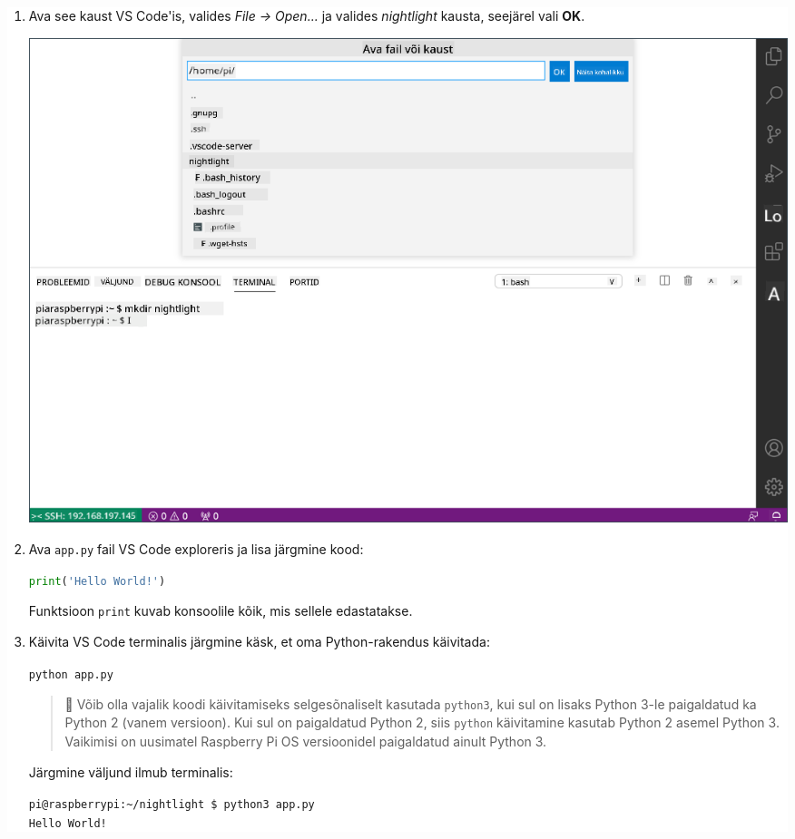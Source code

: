 1. Ava see kaust VS Code'is, valides *File -> Open...* ja valides *nightlight* kausta, seejärel vali **OK**.

    ![VS Code avamise dialoog, mis näitab nightlight kausta](../../../../../translated_images/vscode-open-nightlight-remote.d3d2a4011e30d535c4b70084f6e94bf6b5b1327fd8e77affe64465ac151ee766.et.png)

1. Ava `app.py` fail VS Code exploreris ja lisa järgmine kood:

    ```python
    print('Hello World!')
    ```

    Funktsioon `print` kuvab konsoolile kõik, mis sellele edastatakse.

1. Käivita VS Code terminalis järgmine käsk, et oma Python-rakendus käivitada:

    ```sh
    python app.py
    ```

    > 💁 Võib olla vajalik koodi käivitamiseks selgesõnaliselt kasutada `python3`, kui sul on lisaks Python 3-le paigaldatud ka Python 2 (vanem versioon). Kui sul on paigaldatud Python 2, siis `python` käivitamine kasutab Python 2 asemel Python 3. Vaikimisi on uusimatel Raspberry Pi OS versioonidel paigaldatud ainult Python 3.

    Järgmine väljund ilmub terminalis:

    ```output
    pi@raspberrypi:~/nightlight $ python3 app.py
    Hello World!
    ```
